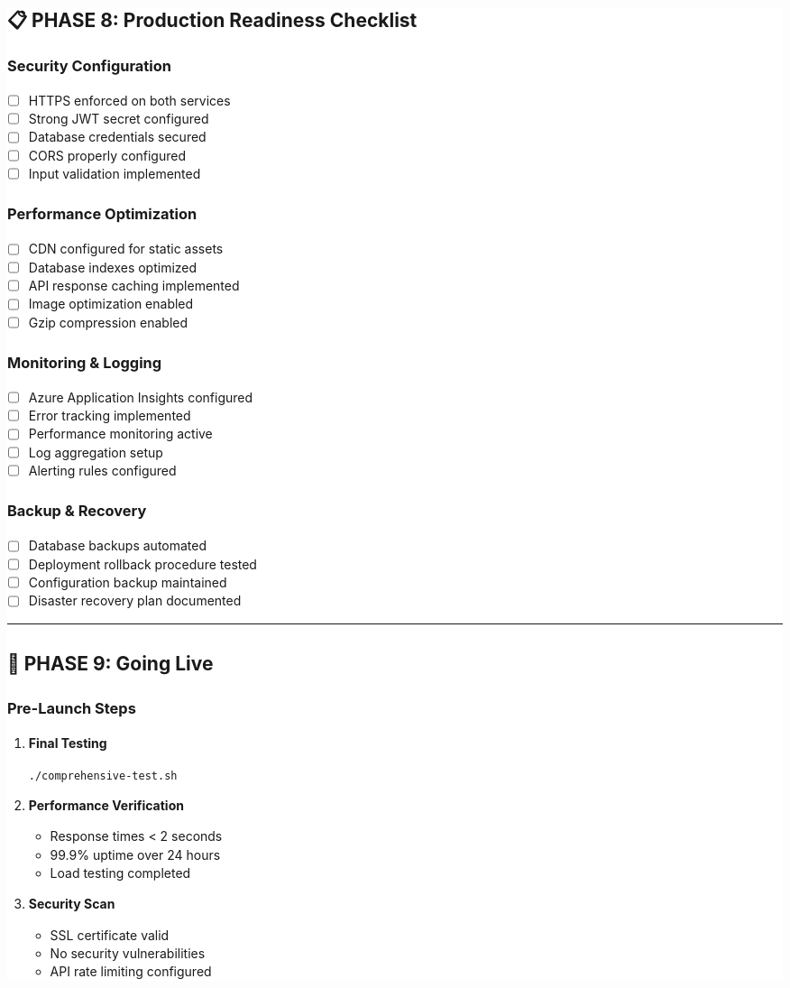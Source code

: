 
## 📋 PHASE 8: Production Readiness Checklist

### Security Configuration
- [ ] HTTPS enforced on both services
- [ ] Strong JWT secret configured
- [ ] Database credentials secured
- [ ] CORS properly configured
- [ ] Input validation implemented

### Performance Optimization
- [ ] CDN configured for static assets
- [ ] Database indexes optimized
- [ ] API response caching implemented
- [ ] Image optimization enabled
- [ ] Gzip compression enabled

### Monitoring & Logging
- [ ] Azure Application Insights configured
- [ ] Error tracking implemented
- [ ] Performance monitoring active
- [ ] Log aggregation setup
- [ ] Alerting rules configured

### Backup & Recovery
- [ ] Database backups automated
- [ ] Deployment rollback procedure tested
- [ ] Configuration backup maintained
- [ ] Disaster recovery plan documented

---

## 🚀 PHASE 9: Going Live

### Pre-Launch Steps

1. **Final Testing**
   ```bash
   ./comprehensive-test.sh
   ```

2. **Performance Verification**
   - Response times < 2 seconds
   - 99.9% uptime over 24 hours
   - Load testing completed

3. **Security Scan**
   - SSL certificate valid
   - No security vulnerabilities
   - API rate limiting configured
